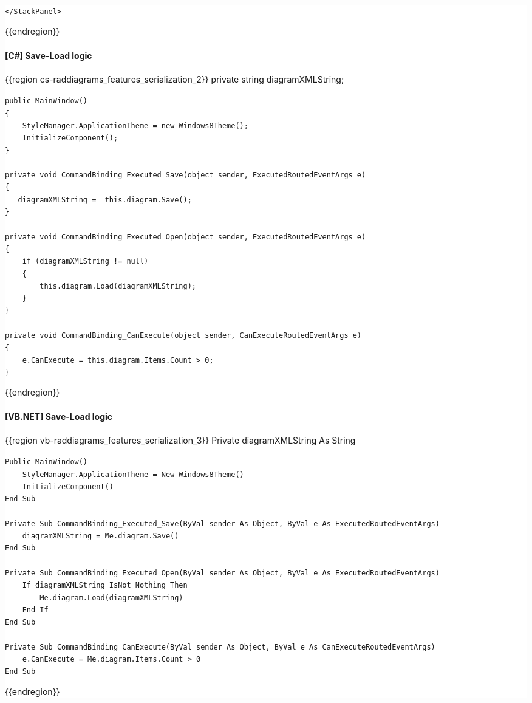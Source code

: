 	</StackPanel>
{{endregion}}

#### __[C#] Save-Load logic__
{{region cs-raddiagrams_features_serialization_2}}
	private string diagramXMLString;       
	
	public MainWindow()
	{
		StyleManager.ApplicationTheme = new Windows8Theme();
		InitializeComponent();          
	}
	
	private void CommandBinding_Executed_Save(object sender, ExecutedRoutedEventArgs e)
	{
	   diagramXMLString =  this.diagram.Save();
	}
	
	private void CommandBinding_Executed_Open(object sender, ExecutedRoutedEventArgs e)
	{
		if (diagramXMLString != null)
		{
			this.diagram.Load(diagramXMLString);
		}
	}
	
	private void CommandBinding_CanExecute(object sender, CanExecuteRoutedEventArgs e)
	{
		e.CanExecute = this.diagram.Items.Count > 0;
	}
{{endregion}}

#### __[VB.NET] Save-Load logic__
{{region vb-raddiagrams_features_serialization_3}}
	Private diagramXMLString As String
	
	Public MainWindow()
		StyleManager.ApplicationTheme = New Windows8Theme()
		InitializeComponent()
	End Sub
	
	Private Sub CommandBinding_Executed_Save(ByVal sender As Object, ByVal e As ExecutedRoutedEventArgs)
		diagramXMLString = Me.diagram.Save()
	End Sub
	
	Private Sub CommandBinding_Executed_Open(ByVal sender As Object, ByVal e As ExecutedRoutedEventArgs)
		If diagramXMLString IsNot Nothing Then
			Me.diagram.Load(diagramXMLString)
		End If
	End Sub
	
	Private Sub CommandBinding_CanExecute(ByVal sender As Object, ByVal e As CanExecuteRoutedEventArgs)
		e.CanExecute = Me.diagram.Items.Count > 0
	End Sub
{{endregion}}
